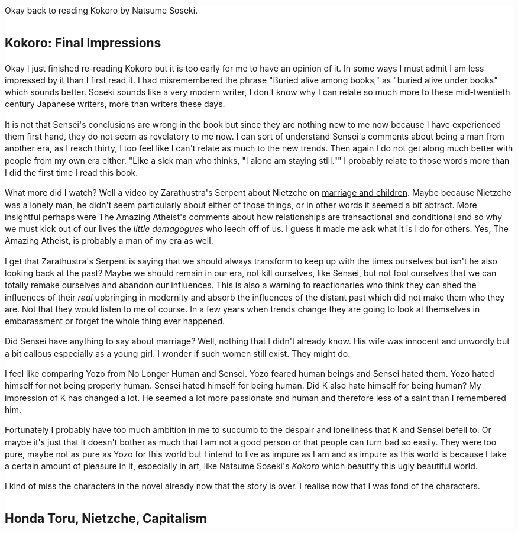 Okay back to reading Kokoro by Natsume Soseki.

## Kokoro: Final Impressions

Okay I just finished re-reading Kokoro but it is too early for me to have an opinion of it. In some ways I must admit I am less impressed by it than I first read it. I had misremembered the phrase "Buried alive among books," as "buried alive under books" which sounds better. Soseki sounds like a very modern writer, I don't know why I can relate so much more to these mid-twentieth century Japanese writers, more than writers these days.

It is not that Sensei's conclusions are wrong in the book but since they are nothing new to me now because I have experienced them first hand, they do not seem as revelatory to me now. I can sort of understand Sensei's comments about being a man from another era, as I reach thirty, I too feel like I can't relate as much to the new trends. Then again I do not get along much better with people from my own era either. "Like a sick man who thinks, "I alone am staying still."" I probably relate to those words more than I did the first time I read this book.

What more did I watch? Well a video by Zarathustra's Serpent about Nietzche on [marriage and children](https://www.youtube.com/watch?v=QgaIJjdupu4). Maybe because Nietzche was a lonely man, he didn't seem particularly about either of those things, or in other words it seemed a bit abtract. More insightful perhaps were [The Amazing Atheist's comments](https://www.youtube.com/watch?v=d8bSTDdcDxY) about how relationships are transactional and conditional and so why we must kick out of our lives the _little_ _demagogues_ who leech off of us. I guess it made me ask what it is I do for others. Yes, The Amazing Atheist, is probably a man of my era as well.

I get that Zarathustra's Serpent is saying that we should always transform to keep up with the times ourselves but isn't he also looking back at the past? Maybe we should remain in our era, not kill ourselves, like Sensei, but not fool ourselves that we can totally remake ourselves and abandon our influences. This is also a warning to reactionaries who think they can shed the influences of their _real_ upbringing in modernity and absorb the influences of the distant past which did not make them who they are. Not that they would listen to me of course. In a few years when trends change they are going to look at themselves in embarassment or forget the whole thing ever happened.

Did Sensei have anything to say about marriage? Well, nothing that I didn't already know. His wife was innocent and unwordly but a bit callous especially as a young girl. I wonder if such women still exist. They might do.

I feel like comparing Yozo from No Longer Human and Sensei. Yozo feared human beings and Sensei hated them. Yozo hated himself for not being properly human. Sensei hated himself for being human. Did K also hate himself for being human? My impression of K has changed a lot. He seemed a lot more passionate and human and therefore less of a saint than I remembered him.

Fortunately I probably have too much ambition in me to succumb to the despair and loneliness that K and Sensei befell to. Or maybe it's just that it doesn't bother as much that I am not a good person or that people can turn bad so easily. They were too pure, maybe not as pure as Yozo for this world but I intend to live as impure as I am and as impure as this world is because I take a certain amount of pleasure in it, especially in art, like Natsume Soseki's _Kokoro_ which beautify this ugly beautiful world.

I kind of miss the characters in the novel already now that the story is over. I realise now that I was fond of the characters.

## Honda Toru, Nietzche, Capitalism
